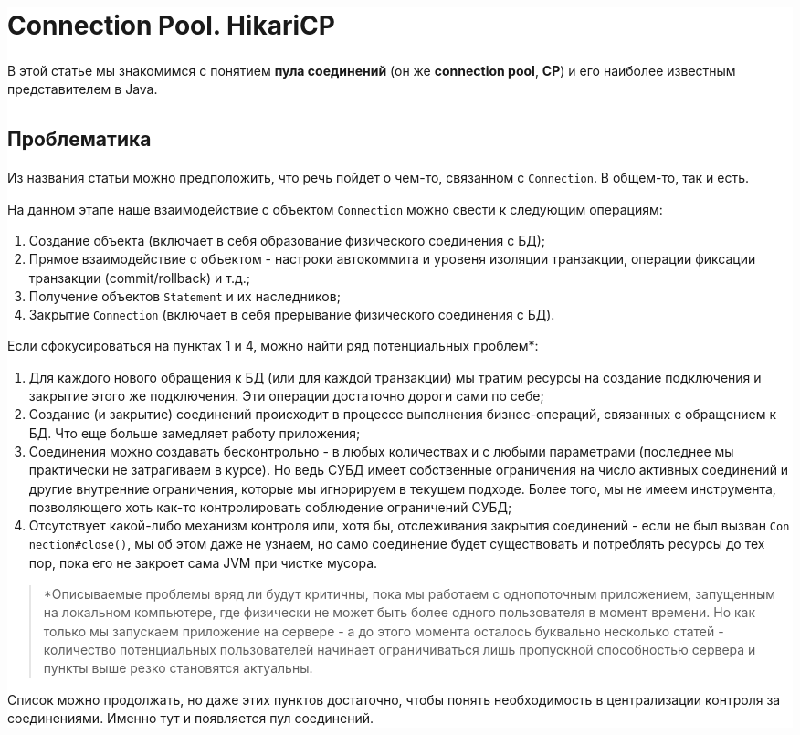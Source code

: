 # Connection Pool. HikariCP

В этой статье мы знакомимся с понятием **пула соединений** (он же **connection pool**, **CP**) и его наиболее
известным представителем в Java.

## Проблематика

Из названия статьи можно предположить, что речь пойдет о чем-то, связанном с `Connection`. В общем-то, так и есть.

На данном этапе наше взаимодействие с объектом `Connection` можно свести к следующим операциям:

1. Создание объекта (включает в себя образование физического соединения с БД);
2. Прямое взаимодействие с объектом - настроки автокоммита и уровеня изоляции транзакции, операции фиксации
   транзакции (commit/rollback) и т.д.;
3. Получение объектов `Statement` и их наследников;
4. Закрытие `Connection` (включает в себя прерывание физического соединения с БД).

Если сфокусироваться на пунктах 1 и 4, можно найти ряд потенциальных проблем*:

1. Для каждого нового обращения к БД (или для каждой транзакции) мы тратим ресурсы на создание
   подключения и закрытие этого же подключения. Эти операции достаточно дороги сами по себе;
2. Создание (и закрытие) соединений происходит в процессе выполнения бизнес-операций, связанных с обращением к БД.
   Что еще больше замедляет работу приложения;
3. Соединения можно создавать бесконтрольно - в любых количествах и с любыми параметрами (последнее мы практически
   не затрагиваем в курсе). Но ведь СУБД имеет собственные ограничения на число активных соединений и другие
   внутренние ограничения, которые мы игнорируем в текущем подходе. Более того, мы не имеем инструмента,
   позволяющего хоть как-то контролировать соблюдение ограничений СУБД;
4. Отсутствует какой-либо механизм контроля или, хотя бы, отслеживания закрытия соединений - если не был вызван
   `Connection#close()`, мы об этом даже не узнаем, но само соединение будет существовать и потреблять ресурсы до
   тех пор, пока его не закроет сама JVM при чистке мусора.

> *Описываемые проблемы вряд ли будут критичны, пока мы работаем с однопоточным приложением, запущенным на локальном
> компьютере, где физически не может быть более одного пользователя в момент времени. Но как только мы запускаем
> приложение на сервере - а до этого момента осталось буквально несколько статей - количество потенциальных
> пользователей начинает ограничиваться лишь пропускной способностью сервера и пункты выше резко становятся актуальны.

Список можно продолжать, но даже этих пунктов достаточно, чтобы понять необходимость в централизации контроля за
соединениями. Именно тут и появляется пул соединений.
